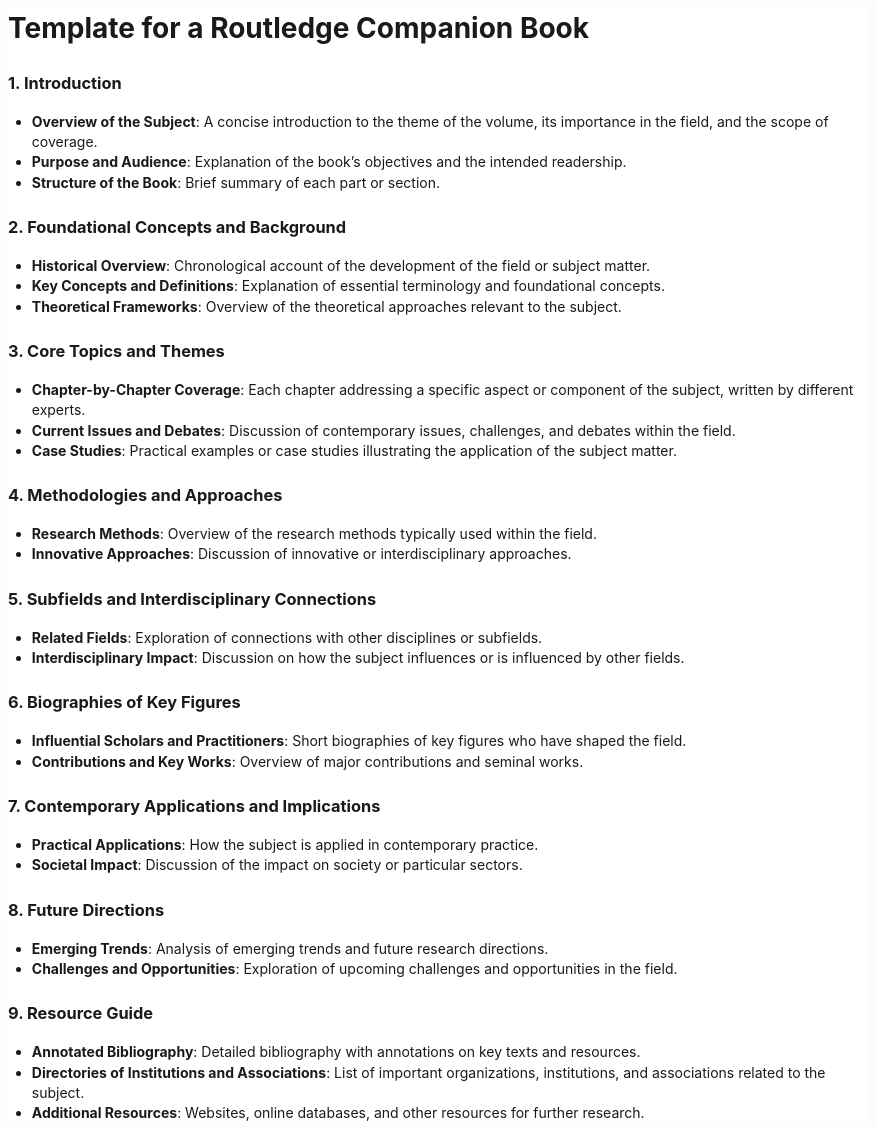 # Template for a Routledge Companion Book

### 1. **Introduction**
   - **Overview of the Subject**: A concise introduction to the theme of the volume, its importance in the field, and the scope of coverage.
   - **Purpose and Audience**: Explanation of the book’s objectives and the intended readership.
   - **Structure of the Book**: Brief summary of each part or section.

### 2. **Foundational Concepts and Background**
   - **Historical Overview**: Chronological account of the development of the field or subject matter.
   - **Key Concepts and Definitions**: Explanation of essential terminology and foundational concepts.
   - **Theoretical Frameworks**: Overview of the theoretical approaches relevant to the subject.

### 3. **Core Topics and Themes**
   - **Chapter-by-Chapter Coverage**: Each chapter addressing a specific aspect or component of the subject, written by different experts.
   - **Current Issues and Debates**: Discussion of contemporary issues, challenges, and debates within the field.
   - **Case Studies**: Practical examples or case studies illustrating the application of the subject matter.

### 4. **Methodologies and Approaches**
   - **Research Methods**: Overview of the research methods typically used within the field.
   - **Innovative Approaches**: Discussion of innovative or interdisciplinary approaches.

### 5. **Subfields and Interdisciplinary Connections**
   - **Related Fields**: Exploration of connections with other disciplines or subfields.
   - **Interdisciplinary Impact**: Discussion on how the subject influences or is influenced by other fields.

### 6. **Biographies of Key Figures**
   - **Influential Scholars and Practitioners**: Short biographies of key figures who have shaped the field.
   - **Contributions and Key Works**: Overview of major contributions and seminal works.

### 7. **Contemporary Applications and Implications**
   - **Practical Applications**: How the subject is applied in contemporary practice.
   - **Societal Impact**: Discussion of the impact on society or particular sectors.

### 8. **Future Directions**
   - **Emerging Trends**: Analysis of emerging trends and future research directions.
   - **Challenges and Opportunities**: Exploration of upcoming challenges and opportunities in the field.

### 9. **Resource Guide**
   - **Annotated Bibliography**: Detailed bibliography with annotations on key texts and resources.
   - **Directories of Institutions and Associations**: List of important organizations, institutions, and associations related to the subject.
   - **Additional Resources**: Websites, online databases, and other resources for further research.
